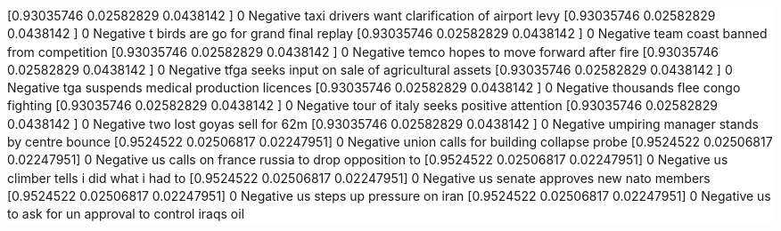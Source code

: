 [0.93035746 0.02582829 0.0438142 ]
0
Negative
taxi drivers want clarification of airport levy
[0.93035746 0.02582829 0.0438142 ]
0
Negative
t birds are go for grand final replay
[0.93035746 0.02582829 0.0438142 ]
0
Negative
team coast banned from competition
[0.93035746 0.02582829 0.0438142 ]
0
Negative
temco hopes to move forward after fire
[0.93035746 0.02582829 0.0438142 ]
0
Negative
tfga seeks input on sale of agricultural assets
[0.93035746 0.02582829 0.0438142 ]
0
Negative
tga suspends medical production licences
[0.93035746 0.02582829 0.0438142 ]
0
Negative
thousands flee congo fighting
[0.93035746 0.02582829 0.0438142 ]
0
Negative
tour of italy seeks positive attention
[0.93035746 0.02582829 0.0438142 ]
0
Negative
two lost goyas sell for 62m
[0.93035746 0.02582829 0.0438142 ]
0
Negative
umpiring manager stands by centre bounce
[0.9524522  0.02506817 0.02247951]
0
Negative
union calls for building collapse probe
[0.9524522  0.02506817 0.02247951]
0
Negative
us calls on france russia to drop opposition to
[0.9524522  0.02506817 0.02247951]
0
Negative
us climber tells i did what i had to
[0.9524522  0.02506817 0.02247951]
0
Negative
us senate approves new nato members
[0.9524522  0.02506817 0.02247951]
0
Negative
us steps up pressure on iran
[0.9524522  0.02506817 0.02247951]
0
Negative
us to ask for un approval to control iraqs oil